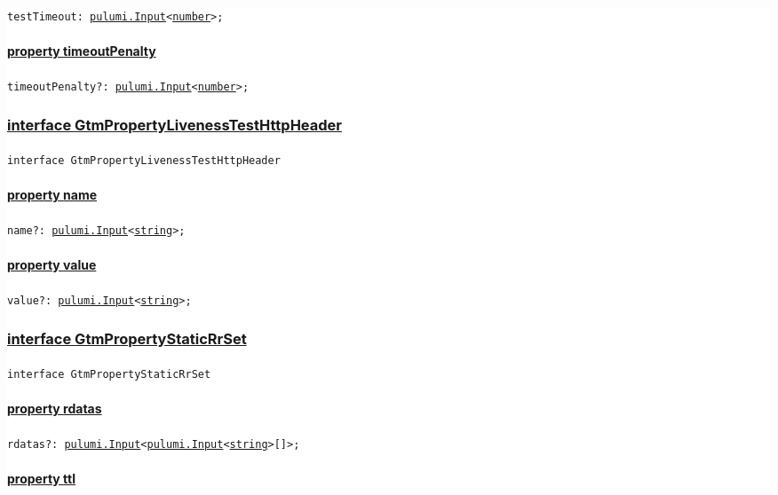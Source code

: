 <pre class="highlight"><code><span class='kd'></span>testTimeout: <a href='/docs/reference/pkg/nodejs/pulumi/pulumi/#Input'>pulumi.Input</a>&lt;<span class='kd'><a href='https://developer.mozilla.org/en-US/docs/Web/JavaScript/Reference/Global_Objects/Number'>number</a></span>&gt;;</code></pre>
<h4 class="pdoc-member-header" id="GtmPropertyLivenessTest-timeoutPenalty">
<a class="pdoc-child-name" href="https://github.com/pulumi/pulumi-akamai/blob/252a5b7ed507b5da220e685e0df70bd30bd9b156/sdk/nodejs/types/input.ts#L380">property <b>timeoutPenalty</b></a>
</h4>

<pre class="highlight"><code><span class='kd'></span>timeoutPenalty?: <a href='/docs/reference/pkg/nodejs/pulumi/pulumi/#Input'>pulumi.Input</a>&lt;<span class='kd'><a href='https://developer.mozilla.org/en-US/docs/Web/JavaScript/Reference/Global_Objects/Number'>number</a></span>&gt;;</code></pre>
<h3 class="pdoc-module-header" id="GtmPropertyLivenessTestHttpHeader" data-link-title="GtmPropertyLivenessTestHttpHeader">
    <a href="https://github.com/pulumi/pulumi-akamai/blob/252a5b7ed507b5da220e685e0df70bd30bd9b156/sdk/nodejs/types/input.ts#L383">
        interface <strong>GtmPropertyLivenessTestHttpHeader</strong>
    </a>
</h3>

<pre class="highlight"><code><span class='kr'>interface</span> <span class='nx'>GtmPropertyLivenessTestHttpHeader</span></code></pre>
<h4 class="pdoc-member-header" id="GtmPropertyLivenessTestHttpHeader-name">
<a class="pdoc-child-name" href="https://github.com/pulumi/pulumi-akamai/blob/252a5b7ed507b5da220e685e0df70bd30bd9b156/sdk/nodejs/types/input.ts#L384">property <b>name</b></a>
</h4>

<pre class="highlight"><code><span class='kd'></span>name?: <a href='/docs/reference/pkg/nodejs/pulumi/pulumi/#Input'>pulumi.Input</a>&lt;<span class='kd'><a href='https://developer.mozilla.org/en-US/docs/Web/JavaScript/Reference/Global_Objects/String'>string</a></span>&gt;;</code></pre>
<h4 class="pdoc-member-header" id="GtmPropertyLivenessTestHttpHeader-value">
<a class="pdoc-child-name" href="https://github.com/pulumi/pulumi-akamai/blob/252a5b7ed507b5da220e685e0df70bd30bd9b156/sdk/nodejs/types/input.ts#L385">property <b>value</b></a>
</h4>

<pre class="highlight"><code><span class='kd'></span>value?: <a href='/docs/reference/pkg/nodejs/pulumi/pulumi/#Input'>pulumi.Input</a>&lt;<span class='kd'><a href='https://developer.mozilla.org/en-US/docs/Web/JavaScript/Reference/Global_Objects/String'>string</a></span>&gt;;</code></pre>
<h3 class="pdoc-module-header" id="GtmPropertyStaticRrSet" data-link-title="GtmPropertyStaticRrSet">
    <a href="https://github.com/pulumi/pulumi-akamai/blob/252a5b7ed507b5da220e685e0df70bd30bd9b156/sdk/nodejs/types/input.ts#L388">
        interface <strong>GtmPropertyStaticRrSet</strong>
    </a>
</h3>

<pre class="highlight"><code><span class='kr'>interface</span> <span class='nx'>GtmPropertyStaticRrSet</span></code></pre>
<h4 class="pdoc-member-header" id="GtmPropertyStaticRrSet-rdatas">
<a class="pdoc-child-name" href="https://github.com/pulumi/pulumi-akamai/blob/252a5b7ed507b5da220e685e0df70bd30bd9b156/sdk/nodejs/types/input.ts#L389">property <b>rdatas</b></a>
</h4>

<pre class="highlight"><code><span class='kd'></span>rdatas?: <a href='/docs/reference/pkg/nodejs/pulumi/pulumi/#Input'>pulumi.Input</a>&lt;<a href='/docs/reference/pkg/nodejs/pulumi/pulumi/#Input'>pulumi.Input</a>&lt;<span class='kd'><a href='https://developer.mozilla.org/en-US/docs/Web/JavaScript/Reference/Global_Objects/String'>string</a></span>&gt;[]&gt;;</code></pre>
<h4 class="pdoc-member-header" id="GtmPropertyStaticRrSet-ttl">
<a class="pdoc-child-name" href="https://github.com/pulumi/pulumi-akamai/blob/252a5b7ed507b5da220e685e0df70bd30bd9b156/sdk/nodejs/types/input.ts#L390">property <b>ttl</b></a>
</h4>
